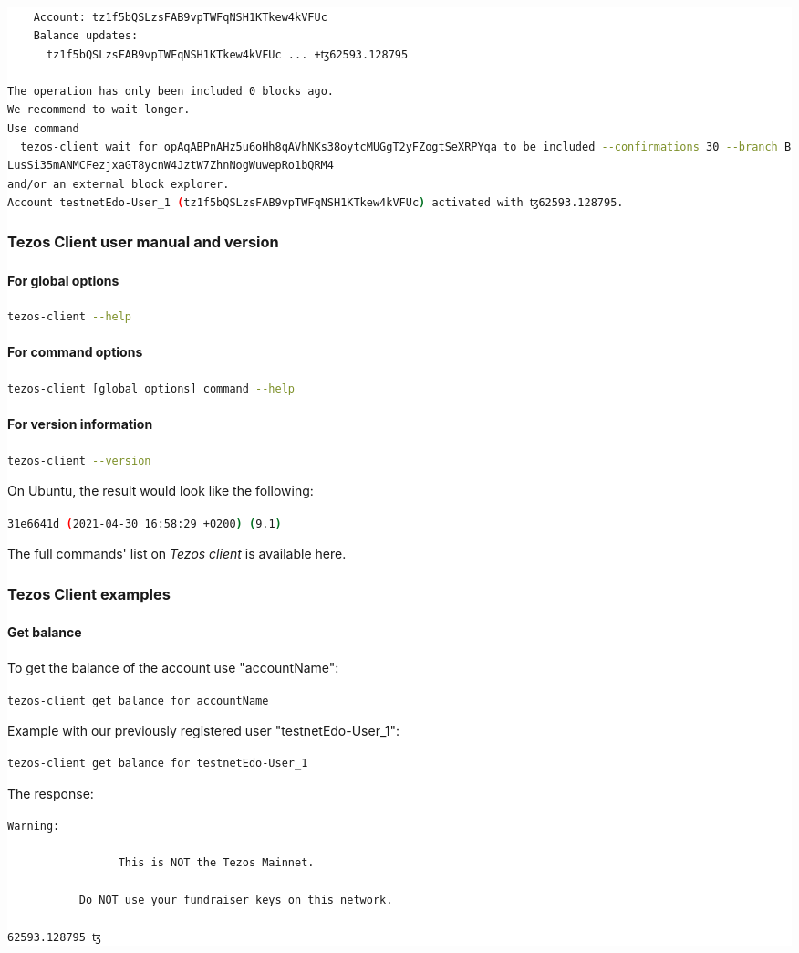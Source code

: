 ```bash
    Account: tz1f5bQSLzsFAB9vpTWFqNSH1KTkew4kVFUc
    Balance updates:
      tz1f5bQSLzsFAB9vpTWFqNSH1KTkew4kVFUc ... +ꜩ62593.128795

The operation has only been included 0 blocks ago.
We recommend to wait longer.
Use command
  tezos-client wait for opAqABPnAHz5u6oHh8qAVhNKs38oytcMUGgT2yFZogtSeXRPYqa to be included --confirmations 30 --branch BLusSi35mANMCFezjxaGT8ycnW4JztW7ZhnNogWuwepRo1bQRM4
and/or an external block explorer.
Account testnetEdo-User_1 (tz1f5bQSLzsFAB9vpTWFqNSH1KTkew4kVFUc) activated with ꜩ62593.128795.
```

### Tezos Client user manual and version
#### For global options
```bash
tezos-client --help
```

#### For command options
```bash
tezos-client [global options] command --help
```

#### For version information
```bash
tezos-client --version
```

On Ubuntu, the result would look like the following:
```bash
31e6641d (2021-04-30 16:58:29 +0200) (9.1)
```

The full commands' list on _Tezos client_ is available [here](https://tezos.gitlab.io/shell/cli-commands.html).

### Tezos Client examples
#### Get balance
To get the balance of the account use "accountName":
```bash
tezos-client get balance for accountName
```

Example with our previously registered user "testnetEdo-User_1":
```bash
tezos-client get balance for testnetEdo-User_1
```

The response:
```bash
Warning:
  
                 This is NOT the Tezos Mainnet.
  
           Do NOT use your fundraiser keys on this network.

62593.128795 ꜩ
```
